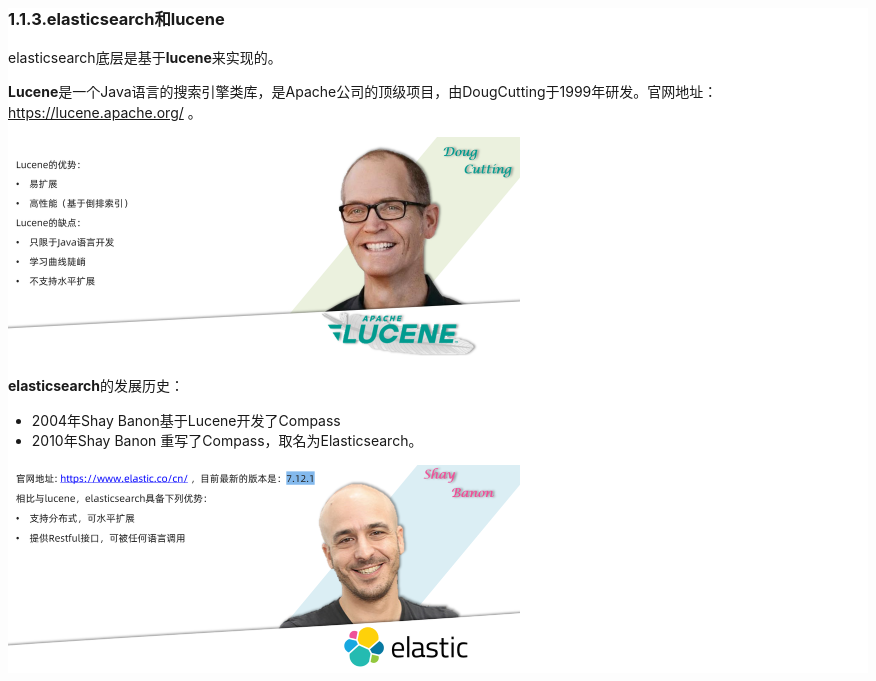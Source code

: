

### 1.1.3.elasticsearch和lucene

elasticsearch底层是基于**lucene**来实现的。

**Lucene**是一个Java语言的搜索引擎类库，是Apache公司的顶级项目，由DougCutting于1999年研发。官网地址：https://lucene.apache.org/ 。

<img src="assets/image-20210720194547780.png" alt="image-20210720194547780" style="zoom:50%;" /> 





**elasticsearch**的发展历史：

- 2004年Shay Banon基于Lucene开发了Compass
- 2010年Shay Banon 重写了Compass，取名为Elasticsearch。

<img src="assets/image-20210720195001221.png" alt="image-20210720195001221" style="zoom:50%;" /> 
